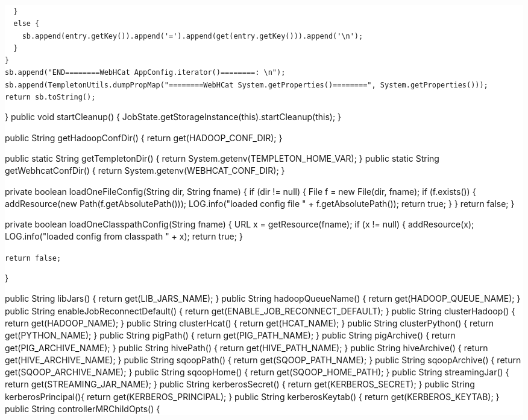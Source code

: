       }
      else {
        sb.append(entry.getKey()).append('=').append(get(entry.getKey())).append('\n');
      }
    }
    sb.append("END========WebHCat AppConfig.iterator()========: \n");
    sb.append(TempletonUtils.dumpPropMap("========WebHCat System.getProperties()========", System.getProperties()));
    return sb.toString();
  }
  public void startCleanup() {
    JobState.getStorageInstance(this).startCleanup(this);
  }

  public String getHadoopConfDir() {
    return get(HADOOP_CONF_DIR);
  }

  public static String getTempletonDir() {
    return System.getenv(TEMPLETON_HOME_VAR);
  }
  public static String getWebhcatConfDir() {
    return System.getenv(WEBHCAT_CONF_DIR);
  }

  private boolean loadOneFileConfig(String dir, String fname) {
    if (dir != null) {
      File f = new File(dir, fname);
      if (f.exists()) {
        addResource(new Path(f.getAbsolutePath()));
        LOG.info("loaded config file " + f.getAbsolutePath());
        return true;
      }
    }
    return false;
  }

  private boolean loadOneClasspathConfig(String fname) {
    URL x = getResource(fname);
    if (x != null) {
      addResource(x);
      LOG.info("loaded config from classpath " + x);
      return true;
    }

    return false;
  }

  public String libJars()          { return get(LIB_JARS_NAME); }
  public String hadoopQueueName()  { return get(HADOOP_QUEUE_NAME); }
  public String enableJobReconnectDefault() { return get(ENABLE_JOB_RECONNECT_DEFAULT); }
  public String clusterHadoop()    { return get(HADOOP_NAME); }
  public String clusterHcat()      { return get(HCAT_NAME); }
  public String clusterPython()    { return get(PYTHON_NAME); }
  public String pigPath()          { return get(PIG_PATH_NAME); }
  public String pigArchive()       { return get(PIG_ARCHIVE_NAME); }
  public String hivePath()         { return get(HIVE_PATH_NAME); }
  public String hiveArchive()      { return get(HIVE_ARCHIVE_NAME); }
  public String sqoopPath()        { return get(SQOOP_PATH_NAME); }
  public String sqoopArchive()     { return get(SQOOP_ARCHIVE_NAME); }
  public String sqoopHome()        { return get(SQOOP_HOME_PATH); }
  public String streamingJar()     { return get(STREAMING_JAR_NAME); }
  public String kerberosSecret()   { return get(KERBEROS_SECRET); }
  public String kerberosPrincipal(){ return get(KERBEROS_PRINCIPAL); }
  public String kerberosKeytab()   { return get(KERBEROS_KEYTAB); }
  public String controllerMRChildOpts() { 